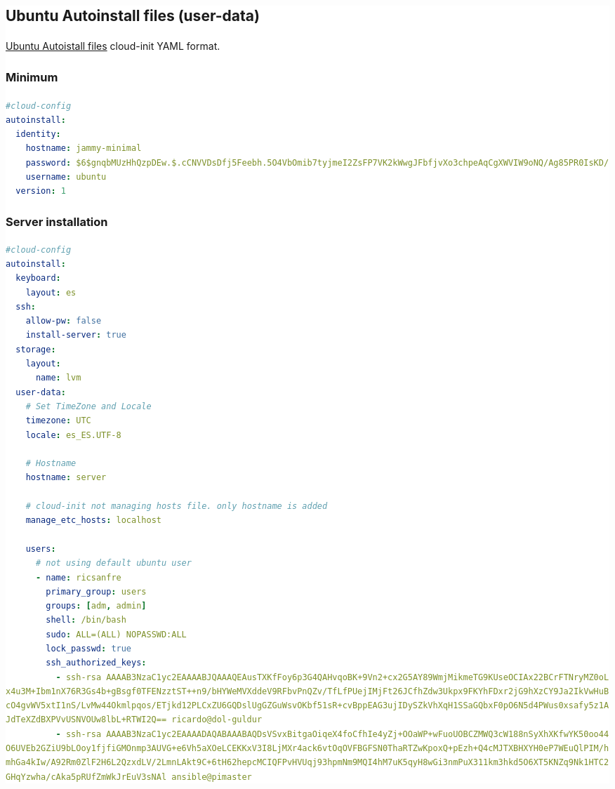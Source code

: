 
## Ubuntu Autoinstall files (user-data)

[Ubuntu Autoistall files](https://ubuntu.com/server/docs/install/autoinstall-reference) cloud-init YAML format.



### Minimum

```yml
#cloud-config
autoinstall:
  identity:
    hostname: jammy-minimal
    password: $6$gnqbMUzHhQzpDEw.$.cCNVVDsDfj5Feebh.5O4VbOmib7tyjmeI2ZsFP7VK2kWwgJFbfjvXo3chpeAqCgXWVIW9oNQ/Ag85PR0IsKD/
    username: ubuntu
  version: 1
```

### Server installation

```yml
#cloud-config
autoinstall:
  keyboard:
    layout: es
  ssh:
    allow-pw: false
    install-server: true
  storage:
    layout:
      name: lvm
  user-data:
    # Set TimeZone and Locale
    timezone: UTC
    locale: es_ES.UTF-8

    # Hostname
    hostname: server

    # cloud-init not managing hosts file. only hostname is added
    manage_etc_hosts: localhost

    users:
      # not using default ubuntu user
      - name: ricsanfre
        primary_group: users
        groups: [adm, admin]
        shell: /bin/bash
        sudo: ALL=(ALL) NOPASSWD:ALL
        lock_passwd: true
        ssh_authorized_keys:
          - ssh-rsa AAAAB3NzaC1yc2EAAAABJQAAAQEAusTXKfFoy6p3G4QAHvqoBK+9Vn2+cx2G5AY89WmjMikmeTG9KUseOCIAx22BCrFTNryMZ0oLx4u3M+Ibm1nX76R3Gs4b+gBsgf0TFENzztST++n9/bHYWeMVXddeV9RFbvPnQZv/TfLfPUejIMjFt26JCfhZdw3Ukpx9FKYhFDxr2jG9hXzCY9Ja2IkVwHuBcO4gvWV5xtI1nS/LvMw44Okmlpqos/ETjkd12PLCxZU6GQDslUgGZGuWsvOKbf51sR+cvBppEAG3ujIDySZkVhXqH1SSaGQbxF0pO6N5d4PWus0xsafy5z1AJdTeXZdBXPVvUSNVOUw8lbL+RTWI2Q== ricardo@dol-guldur
          - ssh-rsa AAAAB3NzaC1yc2EAAAADAQABAAABAQDsVSvxBitgaOiqeX4foCfhIe4yZj+OOaWP+wFuoUOBCZMWQ3cW188nSyXhXKfwYK50oo44O6UVEb2GZiU9bLOoy1fjfiGMOnmp3AUVG+e6Vh5aXOeLCEKKxV3I8LjMXr4ack6vtOqOVFBGFSN0ThaRTZwKpoxQ+pEzh+Q4cMJTXBHXYH0eP7WEuQlPIM/hmhGa4kIw/A92Rm0ZlF2H6L2QzxdLV/2LmnLAkt9C+6tH62hepcMCIQFPvHVUqj93hpmNm9MQI4hM7uK5qyH8wGi3nmPuX311km3hkd5O6XT5KNZq9Nk1HTC2GHqYzwha/cAka5pRUfZmWkJrEuV3sNAl ansible@pimaster

```